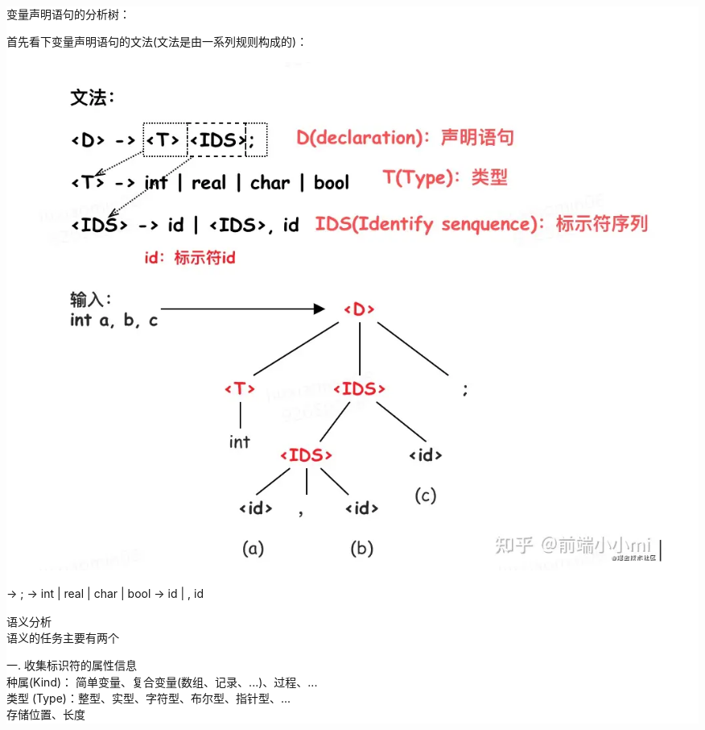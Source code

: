 变量声明语句的分析树：

首先看下变量声明语句的文法(文法是由一系列规则构成的)：

<figure><img src=".gitbook/assets/image (29).png" alt=""><figcaption></figcaption></figure>

-> ;
-> int | real | char | bool
-> id | , id

语义分析
\
语义的任务主要有两个

一. 收集标识符的属性信息
\
种属(Kind)： 简单变量、复合变量(数组、记录、...)、过程、...
\
类型 (Type)：整型、实型、字符型、布尔型、指针型、...
\
存储位置、长度
